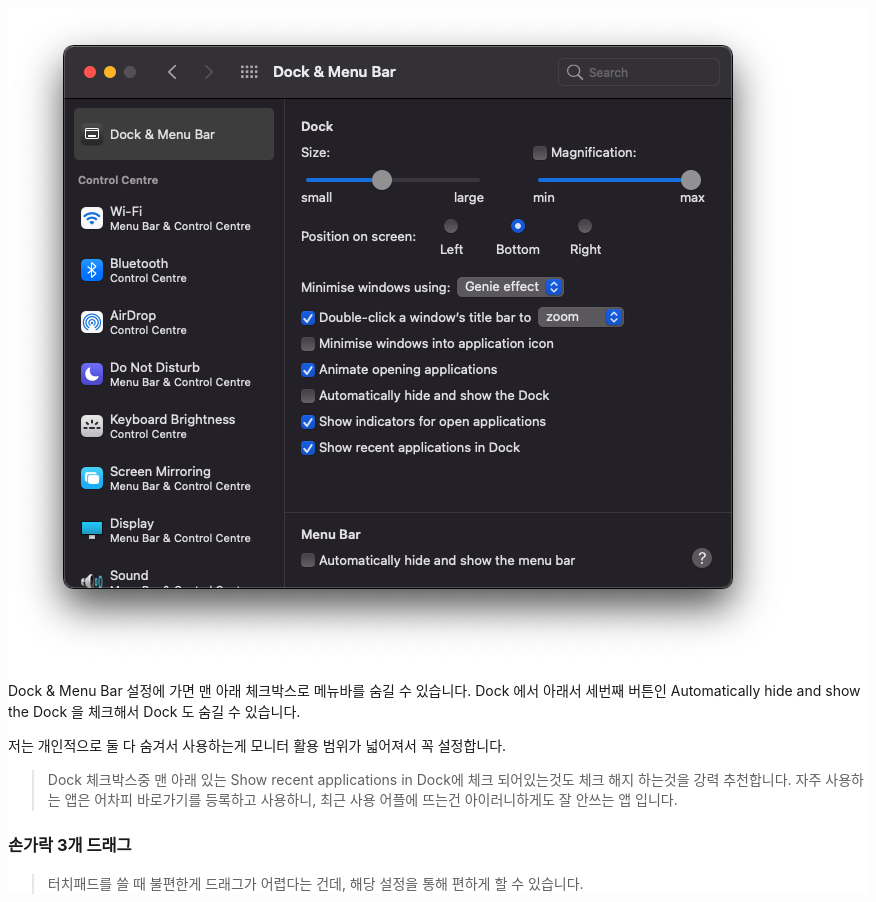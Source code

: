 ![img](https://raw.githubusercontent.com/Shane-Park/mdblog/main/OS/mac/initial.assets/img-20211101231056834.png)

Dock & Menu Bar 설정에 가면 맨 아래 체크박스로 메뉴바를 숨길 수 있습니다.  Dock 에서 아래서 세번째 버튼인 Automatically hide and show the Dock 을 체크해서 Dock 도 숨길 수 있습니다. 

저는 개인적으로 둘 다 숨겨서 사용하는게 모니터 활용 범위가 넓어져서 꼭 설정합니다.

>  Dock 체크박스중 맨 아래 있는 Show recent applications in Dock에 체크 되어있는것도 체크 해지 하는것을 강력 추천합니다. 자주 사용하는 앱은 어차피 바로가기를 등록하고 사용하니, 최근 사용 어플에 뜨는건 아이러니하게도 잘 안쓰는 앱 입니다.

### 손가락 3개 드래그

> 터치패드를 쓸 때 불편한게 드래그가 어렵다는 건데, 해당 설정을 통해 편하게 할 수 있습니다.
